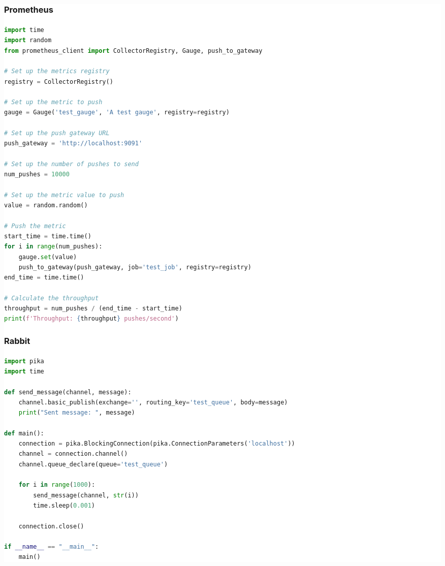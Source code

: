 
### Prometheus
```python
import time
import random
from prometheus_client import CollectorRegistry, Gauge, push_to_gateway

# Set up the metrics registry
registry = CollectorRegistry()

# Set up the metric to push
gauge = Gauge('test_gauge', 'A test gauge', registry=registry)

# Set up the push gateway URL
push_gateway = 'http://localhost:9091'

# Set up the number of pushes to send
num_pushes = 10000

# Set up the metric value to push
value = random.random()

# Push the metric
start_time = time.time()
for i in range(num_pushes):
    gauge.set(value)
    push_to_gateway(push_gateway, job='test_job', registry=registry)
end_time = time.time()

# Calculate the throughput
throughput = num_pushes / (end_time - start_time)
print(f'Throughput: {throughput} pushes/second')


```


### Rabbit
```python
import pika
import time

def send_message(channel, message):
    channel.basic_publish(exchange='', routing_key='test_queue', body=message)
    print("Sent message: ", message)

def main():
    connection = pika.BlockingConnection(pika.ConnectionParameters('localhost'))
    channel = connection.channel()
    channel.queue_declare(queue='test_queue')

    for i in range(1000):
        send_message(channel, str(i))
        time.sleep(0.001)

    connection.close()

if __name__ == "__main__":
    main()
```
